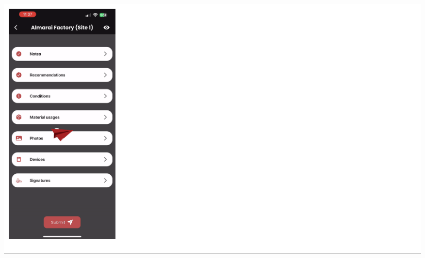   <img src="https://github.com/NaderEmad9/BugAway/raw/main/assets/screenshots/general_view/sending.gif" alt="Sending Animation" width="220" style="margin: 10px;"/>
</p>

---